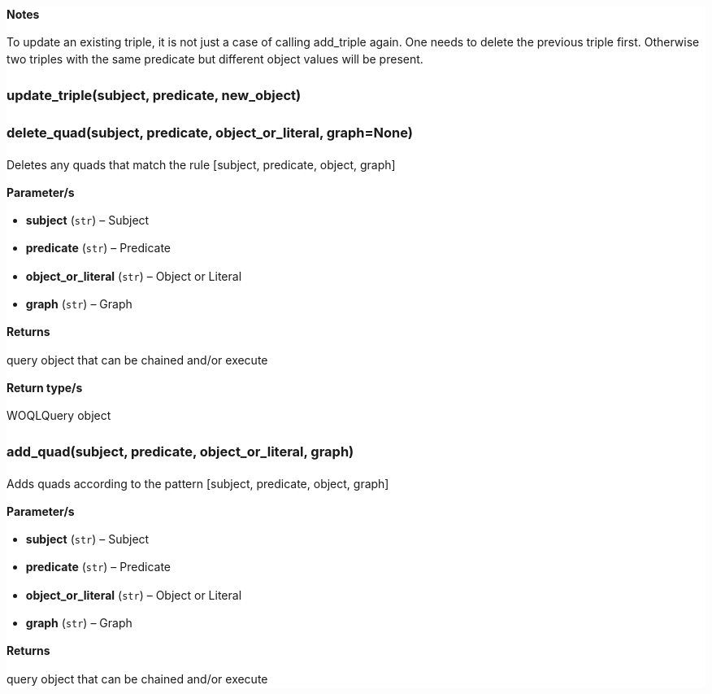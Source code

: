 **Notes**

To update an existing triple, it is not just a case of calling add_triple again.
One needs to delete the previous triple first.
Otherwise two triples with the same predicate but different object values will be present.


### update_triple(subject, predicate, new_object)

### delete_quad(subject, predicate, object_or_literal, graph=None)
Deletes any quads that match the rule [subject, predicate, object, graph]


**Parameter/s**


* **subject** (``str``) – Subject


* **predicate** (``str``) – Predicate


* **object_or_literal** (``str``) – Object or Literal


* **graph** (``str``) – Graph



**Returns**

query object that can be chained and/or execute



**Return type/s**

WOQLQuery object



### add_quad(subject, predicate, object_or_literal, graph)
Adds quads according to the pattern [subject, predicate, object, graph]


**Parameter/s**


* **subject** (``str``) – Subject


* **predicate** (``str``) – Predicate


* **object_or_literal** (``str``) – Object or Literal


* **graph** (``str``) – Graph



**Returns**

query object that can be chained and/or execute

